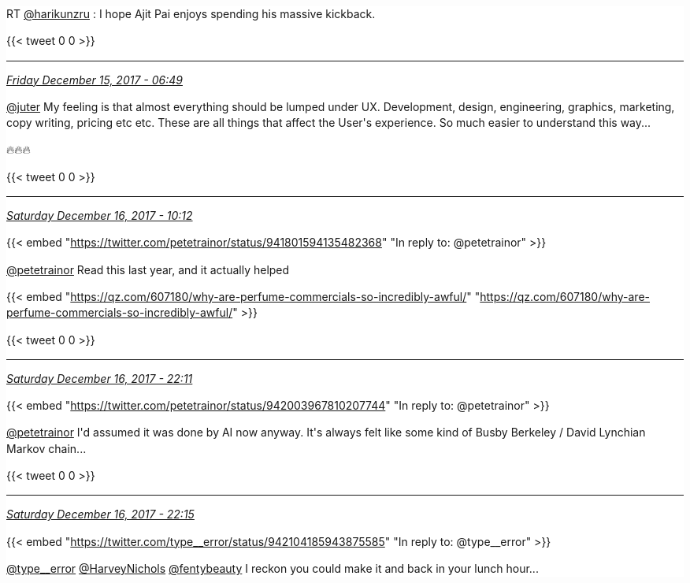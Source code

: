 RT [@harikunzru](https://twitter.com/@harikunzru) : I hope Ajit Pai enjoys spending his massive kickback.

{{< tweet 0 0 >}}

---

<p><a id="941560761255645184" href="#941560761255645184"><em title="2017-12-15T06:49:13.000+00:00">Friday December 15, 2017 - 06:49</em></a></p>
      
[@juter](https://twitter.com/@juter)  My feeling is that almost everything should be lumped under UX. Development, design, engineering, graphics, marketing, copy writing, pricing etc etc. These are all things that affect the User's experience. So much easier to understand this way... 

🔥🔥🔥

{{< tweet 0 0 >}}

---

<p><a id="941974256707096576" href="#941974256707096576"><em title="2017-12-16T10:12:18.000+00:00">Saturday December 16, 2017 - 10:12</em></a></p>
      
{{< embed "https://twitter.com/petetrainor/status/941801594135482368" "In reply to: @petetrainor" >}}


[@petetrainor](https://twitter.com/@petetrainor)  Read this last year, and it actually helped 

{{< embed "https://qz.com/607180/why-are-perfume-commercials-so-incredibly-awful/" "https://qz.com/607180/why-are-perfume-commercials-so-incredibly-awful/" >}}


{{< tweet 0 0 >}}

---

<p><a id="942155370021244930" href="#942155370021244930"><em title="2017-12-16T22:11:59.000+00:00">Saturday December 16, 2017 - 22:11</em></a></p>
      
{{< embed "https://twitter.com/petetrainor/status/942003967810207744" "In reply to: @petetrainor" >}}


[@petetrainor](https://twitter.com/@petetrainor)  I'd assumed it was done by AI now anyway. It's always felt like some kind of Busby Berkeley / David Lynchian Markov chain...

{{< tweet 0 0 >}}

---

<p><a id="942156343590445057" href="#942156343590445057"><em title="2017-12-16T22:15:51.000+00:00">Saturday December 16, 2017 - 22:15</em></a></p>
      
{{< embed "https://twitter.com/type__error/status/942104185943875585" "In reply to: @type__error" >}}


[@type__error](https://twitter.com/@type__error)  [@HarveyNichols](https://twitter.com/@HarveyNichols)  [@fentybeauty](https://twitter.com/@fentybeauty)  I reckon you could make it and back in your lunch hour...
